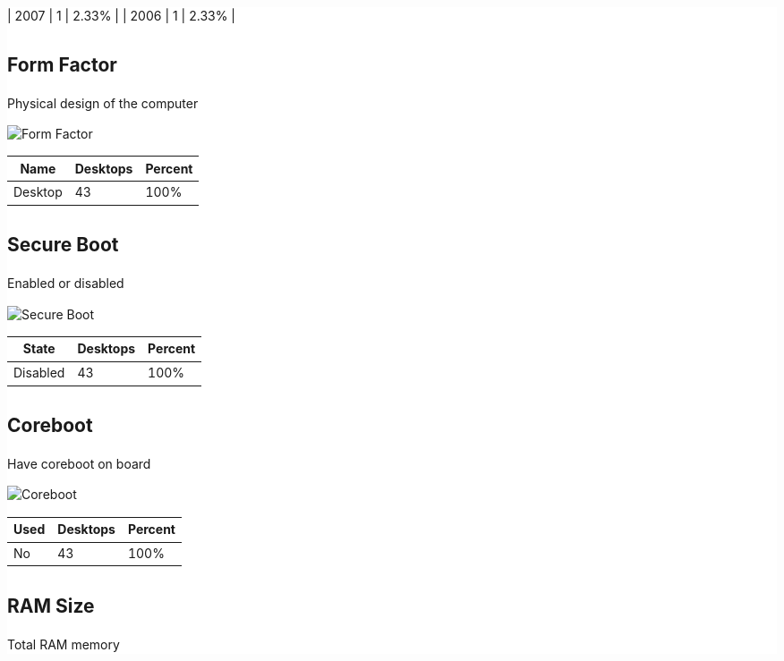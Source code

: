 | 2007 | 1        | 2.33%   |
| 2006 | 1        | 2.33%   |

Form Factor
-----------

Physical design of the computer

![Form Factor](./images/pie_chart/node_formfactor.svg)


| Name    | Desktops | Percent |
|---------|----------|---------|
| Desktop | 43       | 100%    |

Secure Boot
-----------

Enabled or disabled

![Secure Boot](./images/pie_chart/node_secureboot.svg)


| State    | Desktops | Percent |
|----------|----------|---------|
| Disabled | 43       | 100%    |

Coreboot
--------

Have coreboot on board

![Coreboot](./images/pie_chart/node_coreboot.svg)


| Used | Desktops | Percent |
|------|----------|---------|
| No   | 43       | 100%    |

RAM Size
--------

Total RAM memory

